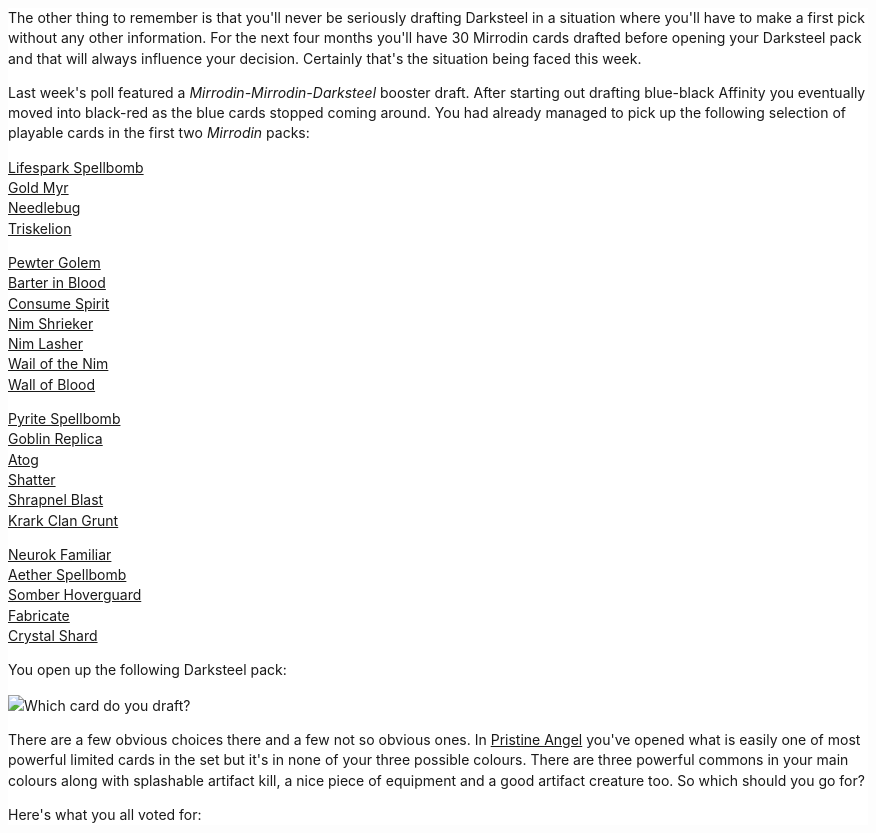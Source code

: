 
The other thing to remember is that you'll never be seriously drafting Darksteel in a situation where you'll have to make a first pick without any other information. For the next four months you'll have 30 Mirrodin cards drafted before opening your Darksteel pack and that will always influence your decision. Certainly that's the situation being faced this week.


Last week's poll featured a *Mirrodin-Mirrodin-Darksteel* booster draft. After starting out drafting blue-black Affinity you eventually moved into black-red as the blue cards stopped coming around. You had already managed to pick up the following selection of playable cards in the first two *Mirrodin* packs:


[Lifespark Spellbomb](https://gatherer.wizards.com/Pages/Card/Details.aspx?name=Lifespark+Spellbomb)  
[Gold Myr](https://gatherer.wizards.com/Pages/Card/Details.aspx?name=Gold+Myr)  
[Needlebug](https://gatherer.wizards.com/Pages/Card/Details.aspx?name=Needlebug)  
[Triskelion](https://gatherer.wizards.com/Pages/Card/Details.aspx?name=Triskelion)


[Pewter Golem](https://gatherer.wizards.com/Pages/Card/Details.aspx?name=Pewter+Golem)  
[Barter in Blood](https://gatherer.wizards.com/Pages/Card/Details.aspx?name=Barter+in+Blood)  
[Consume Spirit](https://gatherer.wizards.com/Pages/Card/Details.aspx?name=Consume+Spirit)  
[Nim Shrieker](https://gatherer.wizards.com/Pages/Card/Details.aspx?name=Nim+Shrieker)  
[Nim Lasher](https://gatherer.wizards.com/Pages/Card/Details.aspx?name=Nim+Lasher)  
[Wail of the Nim](https://gatherer.wizards.com/Pages/Card/Details.aspx?name=Wail+of+the+Nim)  
[Wall of Blood](https://gatherer.wizards.com/Pages/Card/Details.aspx?name=Wall+of+Blood)


[Pyrite Spellbomb](https://gatherer.wizards.com/Pages/Card/Details.aspx?name=Pyrite+Spellbomb)  
[Goblin Replica](https://gatherer.wizards.com/Pages/Card/Details.aspx?name=Goblin+Replica)  
[Atog](https://gatherer.wizards.com/Pages/Card/Details.aspx?name=Atog)  
[Shatter](https://gatherer.wizards.com/Pages/Card/Details.aspx?name=Shatter)  
[Shrapnel Blast](https://gatherer.wizards.com/Pages/Card/Details.aspx?name=Shrapnel+Blast)  
[Krark Clan Grunt](https://gatherer.wizards.com/Pages/Card/Details.aspx?name=Krark+Clan+Grunt)


[Neurok Familiar](https://gatherer.wizards.com/Pages/Card/Details.aspx?name=Neurok+Familiar+)   
[Aether Spellbomb](https://gatherer.wizards.com/Pages/Card/Details.aspx?name=Aether+Spellbomb)  
[Somber Hoverguard](https://gatherer.wizards.com/Pages/Card/Details.aspx?name=Somber+Hoverguard)  
[Fabricate](https://gatherer.wizards.com/Pages/Card/Details.aspx?name=Fabricate)  
[Crystal Shard](https://gatherer.wizards.com/Pages/Card/Details.aspx?name=Crystal+Shard)


You open up the following Darksteel pack:


![](https://media.magic.wizards.com/image_legacy_migration/global/images/mtgcom_daily_sw3_pic1_en.jpg)Which card do you draft?


There are a few obvious choices there and a few not so obvious ones. In [Pristine Angel](https://gatherer.wizards.com/Pages/Card/Details.aspx?name=Pristine+Angel) you've opened what is easily one of most powerful limited cards in the set but it's in none of your three possible colours. There are three powerful commons in your main colours along with splashable artifact kill, a nice piece of equipment and a good artifact creature too. So which should you go for?


Here's what you all voted for:
